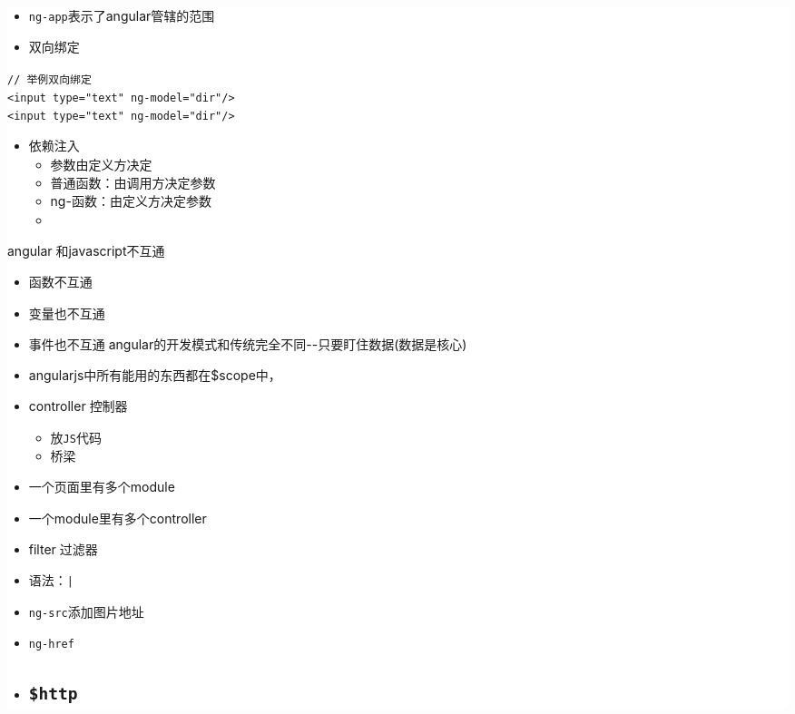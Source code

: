
- `ng-app`表示了angular管辖的范围

- 双向绑定
```
// 举例双向绑定
<input type="text" ng-model="dir"/>
<input type="text" ng-model="dir"/>
```
- 依赖注入
  - 参数由定义方决定
  - 普通函数：由调用方决定参数
  - ng-函数：由定义方决定参数
  -

angular 和javascript不互通
- 函数不互通
- 变量也不互通
- 事件也不互通
angular的开发模式和传统完全不同--只要盯住数据(数据是核心)

- angularjs中所有能用的东西都在$scope中，

- controller 控制器
  - 放`JS`代码
  - 桥梁


- 一个页面里有多个module
- 一个module里有多个controller


- filter 过滤器
- 语法：`|`


- `ng-src`添加图片地址

- `ng-href`


- `$http`
  -